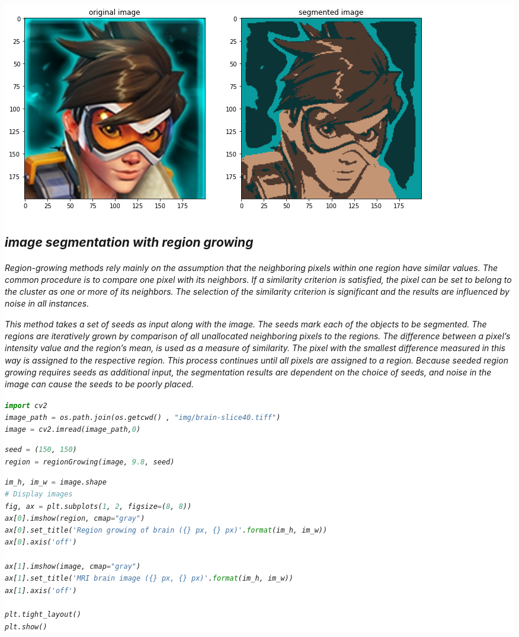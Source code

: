 

    
![png](readme_notebook_files/readme_notebook_35_1.png)
    


## <i> image segmentation with region growing

<p> Region-growing methods rely mainly on the assumption that the neighboring pixels within one region have similar values. The common procedure is to compare one pixel with its neighbors. If a similarity criterion is satisfied, the pixel can be set to belong to the cluster as one or more of its neighbors. The selection of the similarity criterion is significant and the results are influenced by noise in all instances.

<p> This method takes a set of seeds as input along with the image. The seeds mark each of the objects to be segmented. The regions are iteratively grown by comparison of all unallocated neighboring pixels to the regions. The difference between a pixel’s intensity value and the region’s mean, is used as a measure of similarity. The pixel with the smallest difference measured in this way is assigned to the respective region. This process continues until all pixels are assigned to a region. Because seeded region growing requires seeds as additional input, the segmentation results are dependent on the choice of seeds, and noise in the image can cause the seeds to be poorly placed.


```python
import cv2
image_path = os.path.join(os.getcwd() , "img/brain-slice40.tiff")
image = cv2.imread(image_path,0)

```


```python
seed = (150, 150)
region = regionGrowing(image, 9.8, seed)
```


```python
im_h, im_w = image.shape
# Display images
fig, ax = plt.subplots(1, 2, figsize=(8, 8))
ax[0].imshow(region, cmap="gray")
ax[0].set_title('Region growing of brain ({} px, {} px)'.format(im_h, im_w))
ax[0].axis('off')

ax[1].imshow(image, cmap="gray")
ax[1].set_title('MRI brain image ({} px, {} px)'.format(im_h, im_w))
ax[1].axis('off')

plt.tight_layout()
plt.show()
```